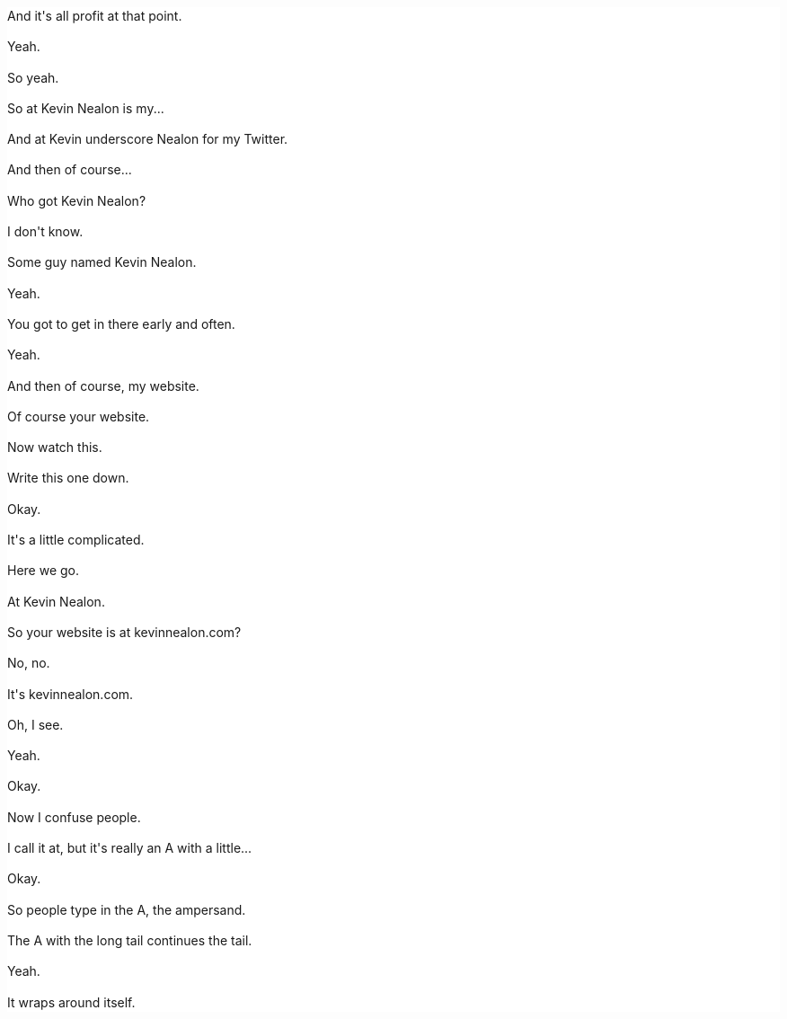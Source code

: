And it's all profit at that point.

Yeah.

So yeah.

So at Kevin Nealon is my...

And at Kevin underscore Nealon for my Twitter.

And then of course...

Who got Kevin Nealon?

I don't know.

Some guy named Kevin Nealon.

Yeah.

You got to get in there early and often.

Yeah.

And then of course, my website.

Of course your website.

Now watch this.

Write this one down.

Okay.

It's a little complicated.

Here we go.

At Kevin Nealon.

So your website is at kevinnealon.com?

No, no.

It's kevinnealon.com.

Oh, I see.

Yeah.

Okay.

Now I confuse people.

I call it at, but it's really an A with a little...

Okay.

So people type in the A, the ampersand.

The A with the long tail continues the tail.

Yeah.

It wraps around itself.
